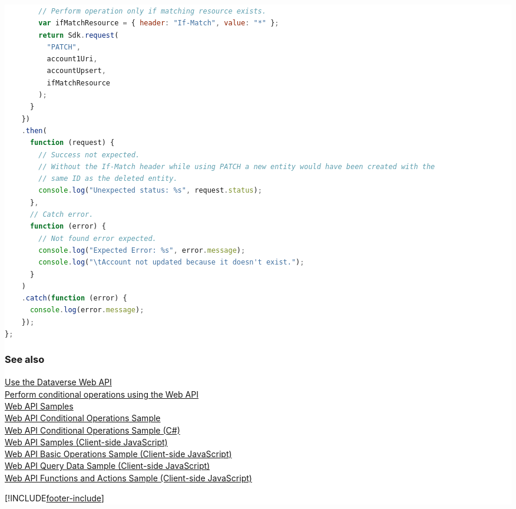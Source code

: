 ```javascript
        // Perform operation only if matching resource exists.
        var ifMatchResource = { header: "If-Match", value: "*" };
        return Sdk.request(
          "PATCH",
          account1Uri,
          accountUpsert,
          ifMatchResource
        );
      }
    })
    .then(
      function (request) {
        // Success not expected.
        // Without the If-Match header while using PATCH a new entity would have been created with the
        // same ID as the deleted entity.
        console.log("Unexpected status: %s", request.status);
      },
      // Catch error.
      function (error) {
        // Not found error expected.
        console.log("Expected Error: %s", error.message);
        console.log("\tAccount not updated because it doesn't exist.");
      }
    )
    .catch(function (error) {
      console.log(error.message);
    });
};
```

### See also

[Use the Dataverse Web API](../overview.md)<br />
[Perform conditional operations using the Web API](../perform-conditional-operations-using-web-api.md)<br />
[Web API Samples](../web-api-samples.md)<br />
[Web API Conditional Operations Sample](../web-api-conditional-operations-sample.md)<br />
[Web API Conditional Operations Sample (C#)](cdswebapiservice-conditional-operations.md)<br />
[Web API Samples (Client-side JavaScript)](../web-api-samples-client-side-javascript.md)<br />
[Web API Basic Operations Sample (Client-side JavaScript)](basic-operations-client-side-javascript.md)<br />
[Web API Query Data Sample (Client-side JavaScript)](query-data-client-side-javascript.md)<br />
[Web API Functions and Actions Sample (Client-side JavaScript)](functions-actions-client-side-javascript.md)

[!INCLUDE[footer-include](../../../../includes/footer-banner.md)]
